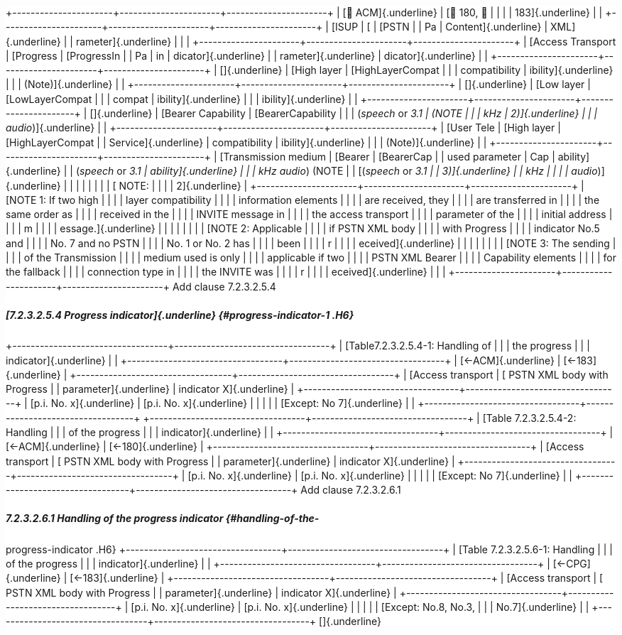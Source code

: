 +----------------------+----------------------+----------------------+ | [ ACM]{.underline} | [ 180,  | | | | 183]{.underline} | | +----------------------+----------------------+----------------------+ | [ISUP | [ | [PSTN | | Pa | Content]{.underline} | XML]{.underline} | | rameter]{.underline} | | | +----------------------+----------------------+----------------------+ | [Access Transport | [Progress | [ProgressIn | | Pa | in | dicator]{.underline} | | rameter]{.underline} | dicator]{.underline} | | +----------------------+----------------------+----------------------+ | []{.underline} | [High layer | [HighLayerCompat | | | compatibility | ibility]{.underline} | | | (Note)]{.underline} | | +----------------------+----------------------+----------------------+ | []{.underline} | [Low layer | [LowLayerCompat | | | compat | ibility]{.underline} | | | ibility]{.underline} | | +----------------------+----------------------+----------------------+ | []{.underline} | [Bearer Capability | [BearerCapability | | | (_speech_ or _3.1 | (NOTE | | | kHz | 2)]{.underline} | | | audio_)]{.underline} | | +----------------------+----------------------+----------------------+ | [User Tele | [High layer | [HighLayerCompat | | Service]{.underline} | compatibility | ibility]{.underline} | | | (Note)]{.underline} | | +----------------------+----------------------+----------------------+ | [Transmission medium | [Bearer | [BearerCap | | used parameter | Cap | ability]{.underline} | | (_speech_ or _3.1 | ability]{.underline} | | | kHz audio_) (NOTE | | [(_speech_ or _3.1 | | 3)]{.underline} | | kHz | | | | audio_)]{.underline} | | | | | | | | [ NOTE: | | | | 2]{.underline} | +----------------------+----------------------+----------------------+ | [NOTE 1: If two high | | | | layer compatibility | | | | information elements | | | | are received, they | | | | are transferred in | | | | the same order as | | | | received in the | | | | INVITE message in | | | | the access transport | | | | parameter of the | | | | initial address | | | | m | | | | essage.]{.underline} | | | | | | | | [NOTE 2: Applicable | | | | if PSTN XML body | | | | with Progress | | | | indicator No.5 and | | | | No. 7 and no PSTN | | | | No. 1 or No. 2 has | | | | been | | | | r | | | | eceived]{.underline} | | | | | | | | [NOTE 3: The sending | | | | of the Transmission | | | | medium used is only | | | | applicable if two | | | | PSTN XML Bearer | | | | Capability elements | | | | for the fallback | | | | connection type in | | | | the INVITE was | | | | r | | | | eceived]{.underline} | | | +----------------------+----------------------+----------------------+
Add clause 7.2.3.2.5.4
##### [7.2.3.2.5.4 Progress indicator]{.underline} {#progress-indicator-1 .H6}
+----------------------------------+----------------------------------+ | [Table7.2.3.2.5.4-1: Handling of | | | the progress | | | indicator]{.underline} | | +----------------------------------+----------------------------------+ | [←ACM]{.underline} | [←183]{.underline} | +----------------------------------+----------------------------------+ | [Access transport | [ PSTN XML body with Progress | | parameter]{.underline} | indicator X]{.underline} | +----------------------------------+----------------------------------+ | [p.i. No. x]{.underline} | [p.i. No. x]{.underline} | | | | | [Except: No 7]{.underline} | | +----------------------------------+----------------------------------+
+----------------------------------+----------------------------------+ | [Table 7.2.3.2.5.4-2: Handling | | | of the progress | | | indicator]{.underline} | | +----------------------------------+----------------------------------+ | [←ACM]{.underline} | [←180]{.underline} | +----------------------------------+----------------------------------+ | [Access transport | [ PSTN XML body with Progress | | parameter]{.underline} | indicator X]{.underline} | +----------------------------------+----------------------------------+ | [p.i. No. x]{.underline} | [p.i. No. x]{.underline} | | | | | [Except: No 7]{.underline} | | +----------------------------------+----------------------------------+
Add clause 7.2.3.2.6.1
##### 7.2.3.2.6.1 Handling of the progress indicator {#handling-of-the-
progress-indicator .H6}
+----------------------------------+----------------------------------+ | [Table 7.2.3.2.5.6-1: Handling | | | of the progress | | | indicator]{.underline} | | +----------------------------------+----------------------------------+ | [←CPG]{.underline} | [←183]{.underline} | +----------------------------------+----------------------------------+ | [Access transport | [ PSTN XML body with Progress | | parameter]{.underline} | indicator X]{.underline} | +----------------------------------+----------------------------------+ | [p.i. No. x]{.underline} | [p.i. No. x]{.underline} | | | | | [Except: No.8, No.3, | | | No.7]{.underline} | | +----------------------------------+----------------------------------+
[]{.underline}